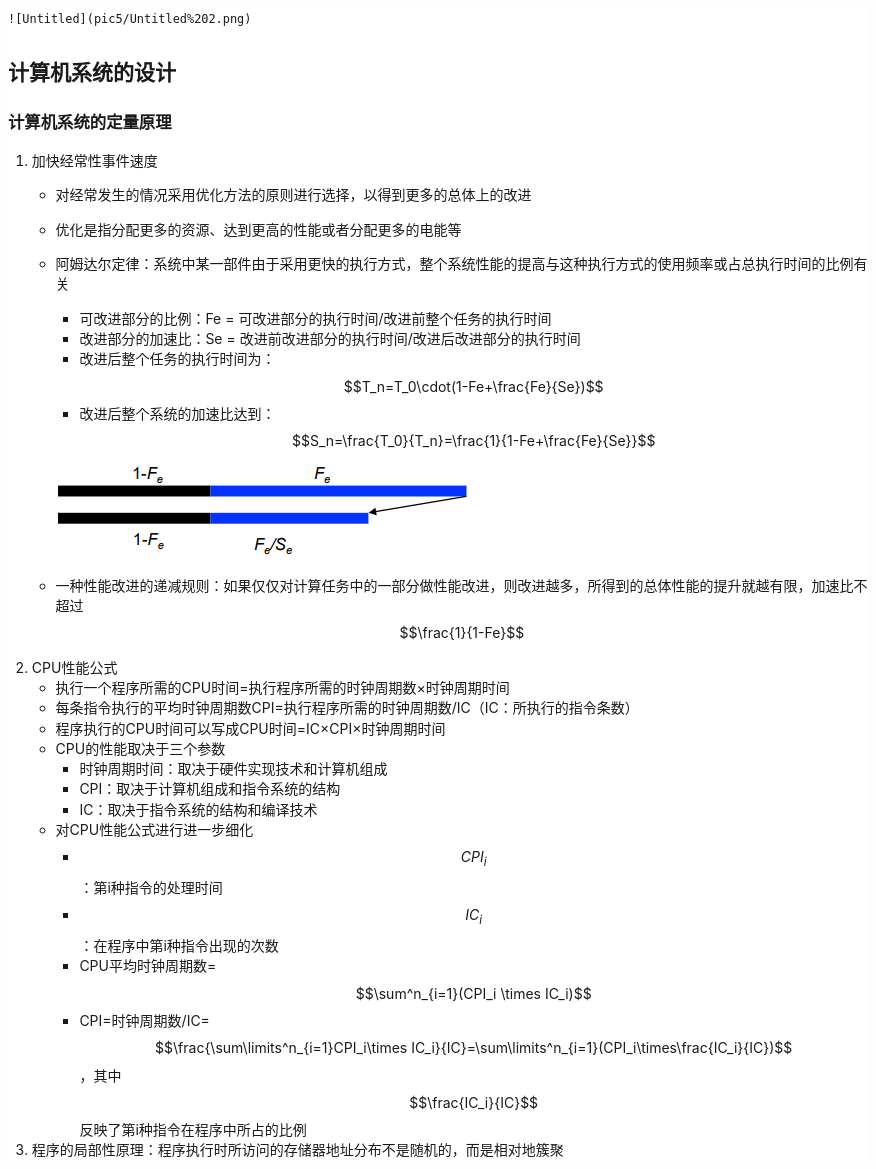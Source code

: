     ![Untitled](pic5/Untitled%202.png)
    

## 计算机系统的设计

### 计算机系统的定量原理

1. 加快经常性事件速度
    - 对经常发生的情况采用优化方法的原则进行选择，以得到更多的总体上的改进
    - 优化是指分配更多的资源、达到更高的性能或者分配更多的电能等
    - 阿姆达尔定律：系统中某一部件由于采用更快的执行方式，整个系统性能的提高与这种执行方式的使用频率或占总执行时间的比例有关
        - 可改进部分的比例：Fe = 可改进部分的执行时间/改进前整个任务的执行时间
        - 改进部分的加速比：Se = 改进前改进部分的执行时间/改进后改进部分的执行时间
        - 改进后整个任务的执行时间为：$$T_n=T_0\cdot(1-Fe+\frac{Fe}{Se})$$
        - 改进后整个系统的加速比达到：$$S_n=\frac{T_0}{T_n}=\frac{1}{1-Fe+\frac{Fe}{Se}}$$
        
        ![Untitled](pic5/Untitled%203.png)
        
    - 一种性能改进的递减规则：如果仅仅对计算任务中的一部分做性能改进，则改进越多，所得到的总体性能的提升就越有限，加速比不超过$$\frac{1}{1-Fe}$$
2. CPU性能公式
    - 执行一个程序所需的CPU时间=执行程序所需的时钟周期数×时钟周期时间
    - 每条指令执行的平均时钟周期数CPI=执行程序所需的时钟周期数/IC（IC：所执行的指令条数）
    - 程序执行的CPU时间可以写成CPU时间=IC×CPI×时钟周期时间
    - CPU的性能取决于三个参数
        - 时钟周期时间：取决于硬件实现技术和计算机组成
        - CPI：取决于计算机组成和指令系统的结构
        - IC：取决于指令系统的结构和编译技术
    - 对CPU性能公式进行进一步细化
        - $$CPI_i$$：第i种指令的处理时间
        - $$IC_i$$：在程序中第i种指令出现的次数
        - CPU平均时钟周期数=$$\sum^n_{i=1}(CPI_i \times IC_i)$$
        - CPI=时钟周期数/IC=$$\frac{\sum\limits^n_{i=1}CPI_i\times IC_i}{IC}=\sum\limits^n_{i=1}(CPI_i\times\frac{IC_i}{IC})$$，其中$$\frac{IC_i}{IC}$$反映了第i种指令在程序中所占的比例
3. 程序的局部性原理：程序执行时所访问的存储器地址分布不是随机的，而是相对地簇聚